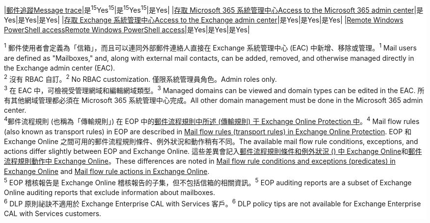|[<span data-ttu-id="bbe5f-253">郵件追蹤</span><span class="sxs-lookup"><span data-stu-id="bbe5f-253">Message trace</span></span>](reporting-and-message-trace.md#message-trace)|<span data-ttu-id="bbe5f-254">是<sup>15</sup></span><span class="sxs-lookup"><span data-stu-id="bbe5f-254">Yes<sup>15</sup></span></span>|<span data-ttu-id="bbe5f-255">是<sup>15</sup></span><span class="sxs-lookup"><span data-stu-id="bbe5f-255">Yes<sup>15</sup></span></span>|<span data-ttu-id="bbe5f-256">是</span><span class="sxs-lookup"><span data-stu-id="bbe5f-256">Yes</span></span>|
|[<span data-ttu-id="bbe5f-257">存取 Microsoft 365 系統管理中心</span><span class="sxs-lookup"><span data-stu-id="bbe5f-257">Access to the Microsoft 365 admin center</span></span>](administration-and-management-eop.md#access-to-the-microsoft-365-admin-center)|<span data-ttu-id="bbe5f-258">是</span><span class="sxs-lookup"><span data-stu-id="bbe5f-258">Yes</span></span>|<span data-ttu-id="bbe5f-259">是</span><span class="sxs-lookup"><span data-stu-id="bbe5f-259">Yes</span></span>|<span data-ttu-id="bbe5f-260">是</span><span class="sxs-lookup"><span data-stu-id="bbe5f-260">Yes</span></span>|
|<span data-ttu-id="bbe5f-261">[存取 Exchange 系統管理中心](administration-and-management-eop.md#access-to-the-exchange-admin-center (EAC))</span><span class="sxs-lookup"><span data-stu-id="bbe5f-261">[Access to the Exchange admin center](administration-and-management-eop.md#access-to-the-exchange-admin-center (EAC))</span></span>|<span data-ttu-id="bbe5f-262">是</span><span class="sxs-lookup"><span data-stu-id="bbe5f-262">Yes</span></span>|<span data-ttu-id="bbe5f-263">是</span><span class="sxs-lookup"><span data-stu-id="bbe5f-263">Yes</span></span>|<span data-ttu-id="bbe5f-264">是</span><span class="sxs-lookup"><span data-stu-id="bbe5f-264">Yes</span></span>|
|[<span data-ttu-id="bbe5f-265">Remote Windows PowerShell access</span><span class="sxs-lookup"><span data-stu-id="bbe5f-265">Remote Windows PowerShell access</span></span>](administration-and-management-eop.md#remote-windows-powershell-access)|<span data-ttu-id="bbe5f-266">是</span><span class="sxs-lookup"><span data-stu-id="bbe5f-266">Yes</span></span>|<span data-ttu-id="bbe5f-267">是</span><span class="sxs-lookup"><span data-stu-id="bbe5f-267">Yes</span></span>|<span data-ttu-id="bbe5f-268">是</span><span class="sxs-lookup"><span data-stu-id="bbe5f-268">Yes</span></span>|

<span data-ttu-id="bbe5f-269"><sup>1</sup> 郵件使用者會定義為「信箱」，而且可以連同外部郵件連絡人直接在 Exchange 系統管理中心 (EAC) 中新增、移除或管理。</span><span class="sxs-lookup"><span data-stu-id="bbe5f-269"><sup>1</sup> Mail users are defined as "Mailboxes," and, along with external mail contacts, can be added, removed, and otherwise managed directly in the Exchange admin center (EAC).</span></span> <br/>
<span data-ttu-id="bbe5f-270"><sup>2</sup> 沒有 RBAC 自訂。</span><span class="sxs-lookup"><span data-stu-id="bbe5f-270"><sup>2</sup> No RBAC customization.</span></span> <span data-ttu-id="bbe5f-271">僅限系統管理員角色。</span><span class="sxs-lookup"><span data-stu-id="bbe5f-271">Admin roles only.</span></span> <br/>
<span data-ttu-id="bbe5f-272"><sup>3</sup> 在 EAC 中，可檢視受管理網域和編輯網域類型。</span><span class="sxs-lookup"><span data-stu-id="bbe5f-272"><sup>3</sup> Managed domains can be viewed and domain types can be edited in the EAC.</span></span> <span data-ttu-id="bbe5f-273">所有其他網域管理都必須在 Microsoft 365 系統管理中心完成。</span><span class="sxs-lookup"><span data-stu-id="bbe5f-273">All other domain management must be done in the Microsoft 365 admin center.</span></span><br/>
<span data-ttu-id="bbe5f-274"><sup>4</sup>郵件流程規則 (也稱為「傳輸規則」) 在 EOP 中的[郵件流程規則中所述 (傳輸規則) 于 Exchange Online Protection 中](/microsoft-365/security/office-365-security/mail-flow-rules-transport-rules-0)。</span><span class="sxs-lookup"><span data-stu-id="bbe5f-274"><sup>4</sup> Mail flow rules (also known as transport rules) in EOP are described in [Mail flow rules (transport rules) in Exchange Online Protection](/microsoft-365/security/office-365-security/mail-flow-rules-transport-rules-0).</span></span> <span data-ttu-id="bbe5f-275">EOP 和 Exchange Online 之間可用的郵件流程規則條件、例外狀況和動作稍有不同。</span><span class="sxs-lookup"><span data-stu-id="bbe5f-275">The available mail flow rule conditions, exceptions, and actions differ slightly between EOP and Exchange Online.</span></span> <span data-ttu-id="bbe5f-276">這些差異會記入[郵件流程規則條件和例外狀況 () 中 Exchange Online](/Exchange/security-and-compliance/mail-flow-rules/conditions-and-exceptions)和[郵件流程規則動作中 Exchange Online](/Exchange/security-and-compliance/mail-flow-rules/mail-flow-rule-actions)。</span><span class="sxs-lookup"><span data-stu-id="bbe5f-276">These differences are noted in [Mail flow rule conditions and exceptions (predicates) in Exchange Online](/Exchange/security-and-compliance/mail-flow-rules/conditions-and-exceptions) and [Mail flow rule actions in Exchange Online](/Exchange/security-and-compliance/mail-flow-rules/mail-flow-rule-actions).</span></span><br/>
<span data-ttu-id="bbe5f-277"><sup>5</sup> EOP 稽核報告是 Exchange Online 稽核報告的子集，但不包括信箱的相關資訊。</span><span class="sxs-lookup"><span data-stu-id="bbe5f-277"><sup>5</sup> EOP auditing reports are a subset of Exchange Online auditing reports that exclude information about mailboxes.</span></span> <br/>
<span data-ttu-id="bbe5f-278"><sup>6</sup> DLP 原則祕訣不適用於 Exchange Enterprise CAL with Services 客戶。</span><span class="sxs-lookup"><span data-stu-id="bbe5f-278"><sup>6</sup> DLP policy tips are not available for Exchange Enterprise CAL with Services customers.</span></span>  <br/>